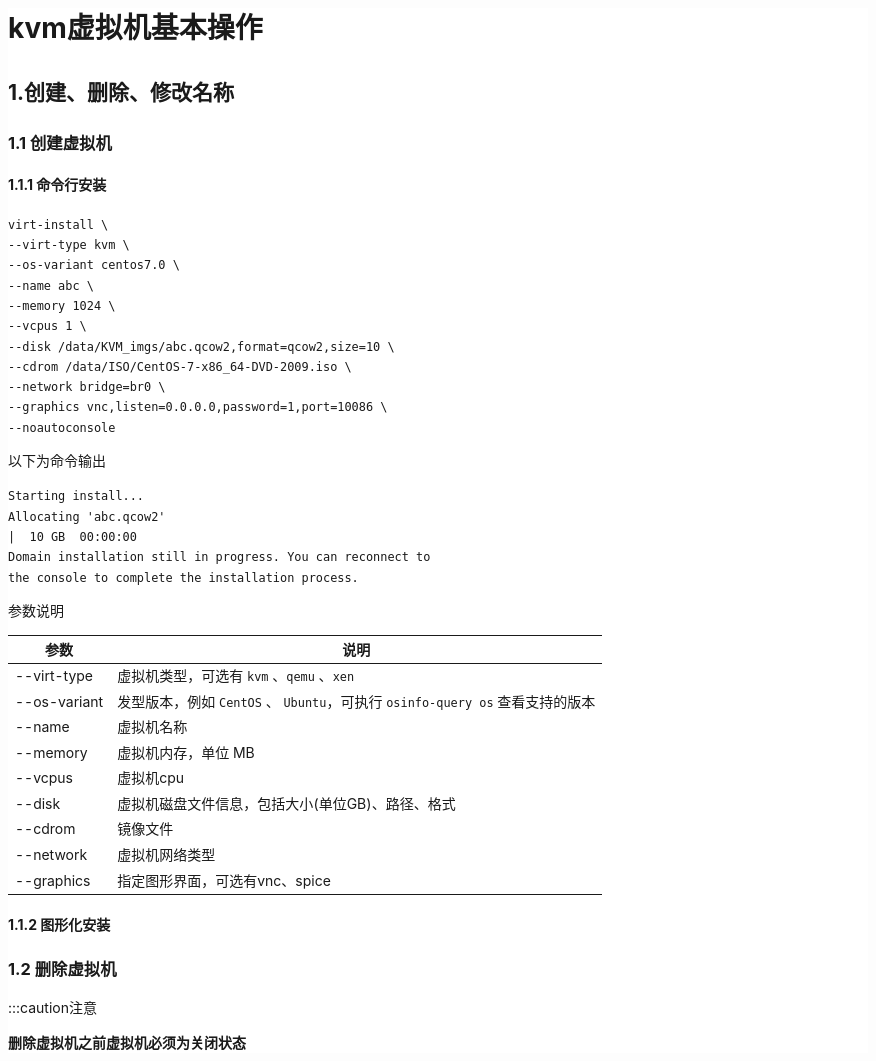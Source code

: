 # kvm虚拟机基本操作



## 1.创建、删除、修改名称

### 1.1 创建虚拟机

#### 1.1.1 命令行安装

```shell
virt-install \
--virt-type kvm \
--os-variant centos7.0 \
--name abc \
--memory 1024 \
--vcpus 1 \
--disk /data/KVM_imgs/abc.qcow2,format=qcow2,size=10 \
--cdrom /data/ISO/CentOS-7-x86_64-DVD-2009.iso \
--network bridge=br0 \
--graphics vnc,listen=0.0.0.0,password=1,port=10086 \
--noautoconsole
```



以下为命令输出

```shell
Starting install...
Allocating 'abc.qcow2'                                                                                                                                                                                            |  10 GB  00:00:00     
Domain installation still in progress. You can reconnect to 
the console to complete the installation process.
```



参数说明

| 参数         | 说明                                                         |
| ------------ | ------------------------------------------------------------ |
| --virt-type  | 虚拟机类型，可选有 `kvm` 、`qemu` 、`xen`                    |
| --os-variant | 发型版本，例如 `CentOS` 、 `Ubuntu`，可执行 `osinfo-query os` 查看支持的版本 |
| --name       | 虚拟机名称                                                   |
| --memory     | 虚拟机内存，单位 MB                                          |
| --vcpus      | 虚拟机cpu                                                    |
| --disk       | 虚拟机磁盘文件信息，包括大小(单位GB)、路径、格式             |
| --cdrom      | 镜像文件                                                     |
| --network    | 虚拟机网络类型                                               |
| --graphics   | 指定图形界面，可选有vnc、spice                               |



#### 1.1.2 图形化安装



### 1.2 删除虚拟机

:::caution注意

**删除虚拟机之前虚拟机必须为关闭状态**
